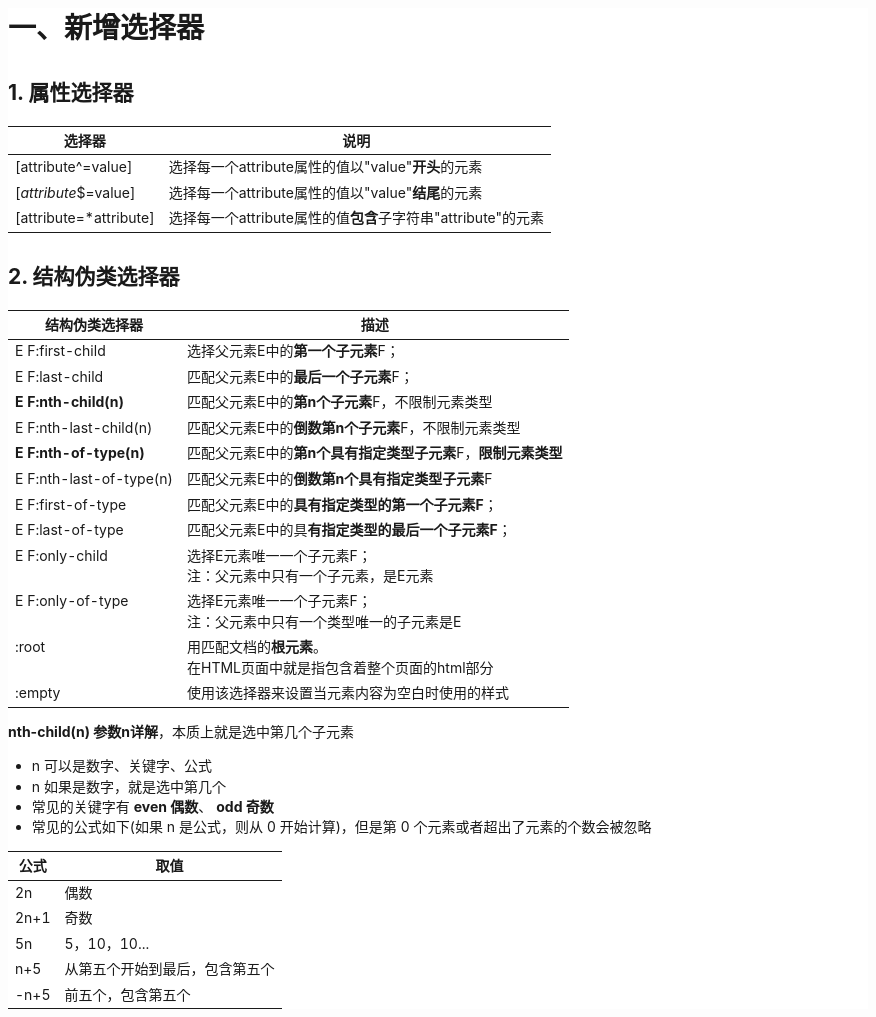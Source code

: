 # 一、新增选择器

##  1. 属性选择器  

| 选择器                 | 说明                                                         |
| ---------------------- | ------------------------------------------------------------ |
| [attribute^=value]     | 选择每一个attribute属性的值以"value"**开头**的元素           |
| [*attribute*$=value]   | 选择每一个attribute属性的值以"value"**结尾**的元素           |
| [attribute=*attribute] | 选择每一个attribute属性的值**包含**子字符串"attribute"的元素 |

##  2. 结构伪类选择器  

| 结构伪类选择器 | 描述                                                         |
| ------------------------------------------------------------ | ------------------------------------------------------------ |
| E F:first-child | 选择父元素E中的**第一个子元素**F； |
| E F:last-child                           | 匹配父元素E中的**最后一个子元素**F； |
| **E F:nth-child(n)** | 匹配父元素E中的**第n个子元素**F，不限制元素类型 |
| E F:nth-last-child(n)                                        | 匹配父元素E中的**倒数第n个子元素**F，不限制元素类型                  |
| **E F:nth-of-type(n)**                                   | 匹配父元素E中的**第n个具有指定类型子元素**F，**限制元素类型** |
| E F:nth-last-of-type(n)                                      | 匹配父元素E中的**倒数第n个具有指定类型子元素**F |
| E F:first-of-type                                            | 匹配父元素E中的**具有指定类型的第一个子元素F**；         |
| E F:last-of-type                                             | 匹配父元素E中的具**有指定类型的最后一个子元素F**；         |
| E F:only-child                                              | 选择E元素唯一一个子元素F；<br/>注：父元素中只有一个子元素，是E元素 |
| E F:only-of-type                                             | 选择E元素唯一一个子元素F；<br/>注：父元素中只有一个类型唯一的子元素是E |
| :root                                                        | 用匹配文档的**根元素**。<br/>在HTML页面中就是指包含着整个页面的html部分 |
| :empty                                                       | 使用该选择器来设置当元素内容为空白时使用的样式               |

**nth-child(n) 参数n详解**，本质上就是选中第几个子元素

- n 可以是数字、关键字、公式
- n 如果是数字，就是选中第几个
- 常见的关键字有  **even 偶数**、 **odd 奇数**
- 常见的公式如下(如果 n 是公式，则从 0 开始计算)，但是第 0 个元素或者超出了元素的个数会被忽略

| 公式 | 取值                           |
| ---- | ------------------------------ |
| 2n   | 偶数                           |
| 2n+1 | 奇数                           |
| 5n   | 5，10，10...                   |
| n+5  | 从第五个开始到最后，包含第五个 |
| -n+5 | 前五个，包含第五个             |
